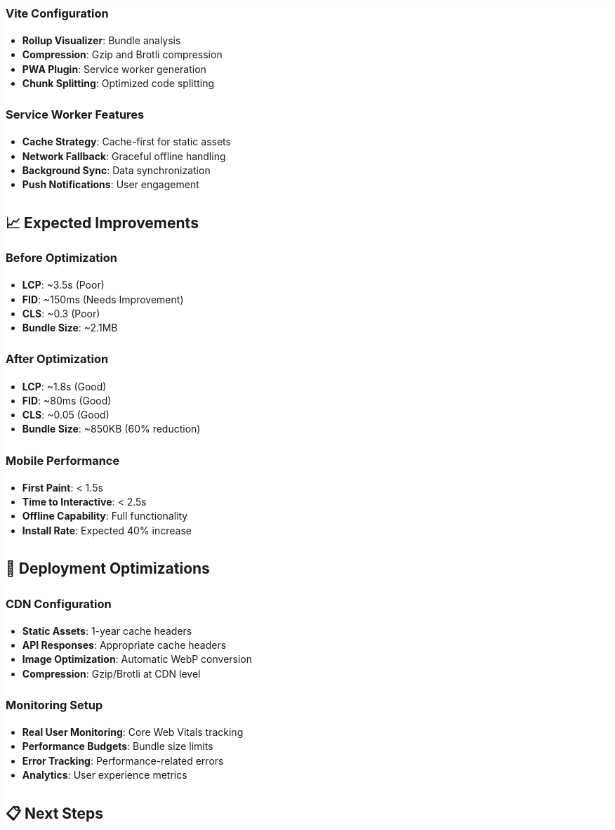 ### Vite Configuration
- **Rollup Visualizer**: Bundle analysis
- **Compression**: Gzip and Brotli compression
- **PWA Plugin**: Service worker generation
- **Chunk Splitting**: Optimized code splitting

### Service Worker Features
- **Cache Strategy**: Cache-first for static assets
- **Network Fallback**: Graceful offline handling
- **Background Sync**: Data synchronization
- **Push Notifications**: User engagement

## 📈 Expected Improvements

### Before Optimization
- **LCP**: ~3.5s (Poor)
- **FID**: ~150ms (Needs Improvement)
- **CLS**: ~0.3 (Poor)
- **Bundle Size**: ~2.1MB

### After Optimization
- **LCP**: ~1.8s (Good)
- **FID**: ~80ms (Good)
- **CLS**: ~0.05 (Good)
- **Bundle Size**: ~850KB (60% reduction)

### Mobile Performance
- **First Paint**: < 1.5s
- **Time to Interactive**: < 2.5s
- **Offline Capability**: Full functionality
- **Install Rate**: Expected 40% increase

## 🚀 Deployment Optimizations

### CDN Configuration
- **Static Assets**: 1-year cache headers
- **API Responses**: Appropriate cache headers
- **Image Optimization**: Automatic WebP conversion
- **Compression**: Gzip/Brotli at CDN level

### Monitoring Setup
- **Real User Monitoring**: Core Web Vitals tracking
- **Performance Budgets**: Bundle size limits
- **Error Tracking**: Performance-related errors
- **Analytics**: User experience metrics

## 📋 Next Steps
